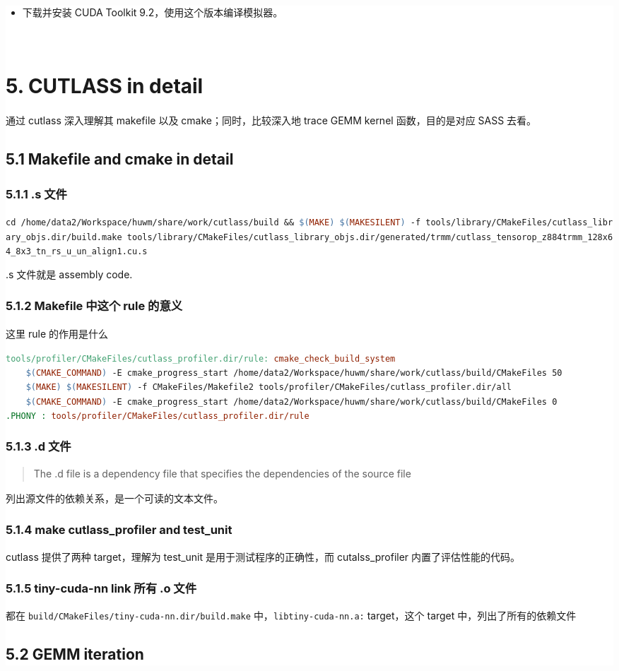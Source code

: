 + 下载并安装 CUDA Toolkit 9.2，使用这个版本编译模拟器。
```shell


```

# 5. CUTLASS in detail 

通过 cutlass 深入理解其 makefile 以及 cmake；同时，比较深入地 trace GEMM kernel 函数，目的是对应 SASS 去看。

## 5.1 Makefile and cmake in detail
### 5.1.1 .s 文件

```makefile
cd /home/data2/Workspace/huwm/share/work/cutlass/build && $(MAKE) $(MAKESILENT) -f tools/library/CMakeFiles/cutlass_library_objs.dir/build.make tools/library/CMakeFiles/cutlass_library_objs.dir/generated/trmm/cutlass_tensorop_z884trmm_128x64_8x3_tn_rs_u_un_align1.cu.s
```

.s 文件就是 assembly code. 

### 5.1.2 Makefile 中这个 rule 的意义

这里 rule 的作用是什么

```makefile
tools/profiler/CMakeFiles/cutlass_profiler.dir/rule: cmake_check_build_system
	$(CMAKE_COMMAND) -E cmake_progress_start /home/data2/Workspace/huwm/share/work/cutlass/build/CMakeFiles 50
	$(MAKE) $(MAKESILENT) -f CMakeFiles/Makefile2 tools/profiler/CMakeFiles/cutlass_profiler.dir/all
	$(CMAKE_COMMAND) -E cmake_progress_start /home/data2/Workspace/huwm/share/work/cutlass/build/CMakeFiles 0
.PHONY : tools/profiler/CMakeFiles/cutlass_profiler.dir/rule
```

### 5.1.3 .d 文件

> The .d file is a dependency file that specifies the dependencies of the source file

列出源文件的依赖关系，是一个可读的文本文件。

### 5.1.4 make cutlass_profiler and test_unit

cutlass 提供了两种 target，理解为 test_unit 是用于测试程序的正确性，而 cutalss_profiler 内置了评估性能的代码。

### 5.1.5 tiny-cuda-nn link 所有 .o 文件

都在 `build/CMakeFiles/tiny-cuda-nn.dir/build.make` 中，`libtiny-cuda-nn.a:` target，这个 target 中，列出了所有的依赖文件

## 5.2 GEMM iteration
